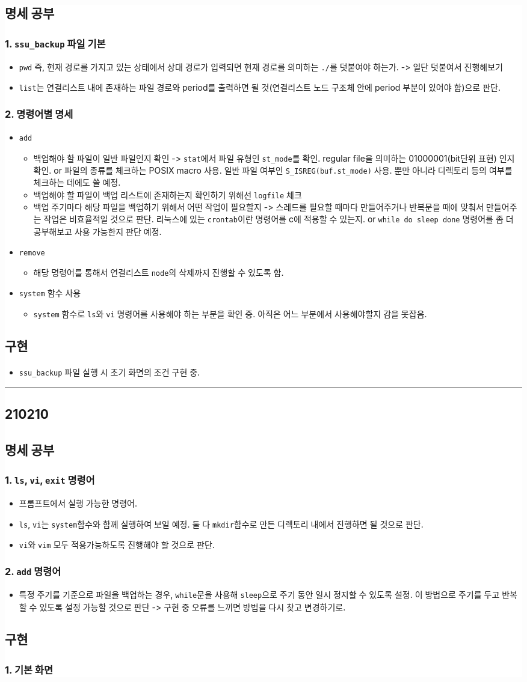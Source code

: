 ## 명세 공부

### 1. `ssu_backup` 파일 기본

- `pwd` 즉, 현재 경로를 가지고 있는 상태에서 상대 경로가 입력되면 현재 경로를 의미하는 `./`를 덧붙여야 하는가. -> 일단 덧붙여서 진행해보기

- `list`는 연결리스트 내에 존재하는 파일 경로와 period를 출력하면 될 것(연결리스트 노드 구조체 안에 period 부분이 있어야 함)으로 판단.

### 2. 명령어별 명세

* `add`
	- 백업해야 할 파일이 일반 파일인지 확인 -> `stat`에서 파일 유형인 `st_mode`를 확인. regular file을 의미하는 01000001(bit단위 표현) 인지 확인. or 파일의 종류를 체크하는 POSIX macro 사용. 일반 파일 여부인 `S_ISREG(buf.st_mode)` 사용. 뿐만 아니라 디렉토리 등의 여부를 체크하는 데에도 쓸 예정.
	- 백업해야 할 파일이 백업 리스트에 존재하는지 확인하기 위해선 `logfile` 체크
	- 백업 주기마다 해당 파일을 백업하기 위해서 어떤 작업이 필요할지 -> 스레드를 필요할 때마다 만들어주거나 반복문을 때에 맞춰서 만들어주는 작업은 비효율적일 것으로 판단. 리눅스에 있는 `crontab`이란 명령어를 c에 적용할 수 있는지. or `while do sleep done` 명령어를 좀 더 공부해보고 사용 가능한지 판단 예정.

* `remove`
	- 해당 명령어를 통해서 연결리스트 `node`의 삭제까지 진행할 수 있도록 함.

* `system` 함수 사용
	- `system` 함수로 `ls`와 `vi` 명령어를 사용해야 하는 부분을 확인 중. 아직은 어느 부분에서 사용해야할지 감을 못잡음.

## 구현

- `ssu_backup` 파일 실행 시 초기 화면의 조건 구현 중.

* * *

210210
----------------

## 명세 공부

### 1. `ls`, `vi`, `exit` 명령어

- 프롬프트에서 실행 가능한 명령어.

- `ls`, `vi`는 `system`함수와 함께 실행하여 보일 예정. 둘 다 `mkdir`함수로 만든 디렉토리 내에서 진행하면 될 것으로 판단.

- `vi`와 `vim` 모두 적용가능하도록 진행해야 할 것으로 판단.

### 2. `add` 명령어

- 특정 주기를 기준으로 파일을 백업하는 경우, `while`문을 사용해 `sleep`으로 주기 동안 일시 정지할 수 있도록 설정. 이 방법으로 주기를 두고 반복할 수 있도록 설정 가능할 것으로 판단 -> 구현 중 오류를 느끼면 방법을 다시 찾고 변경하기로.

## 구현

### 1. 기본 화면
